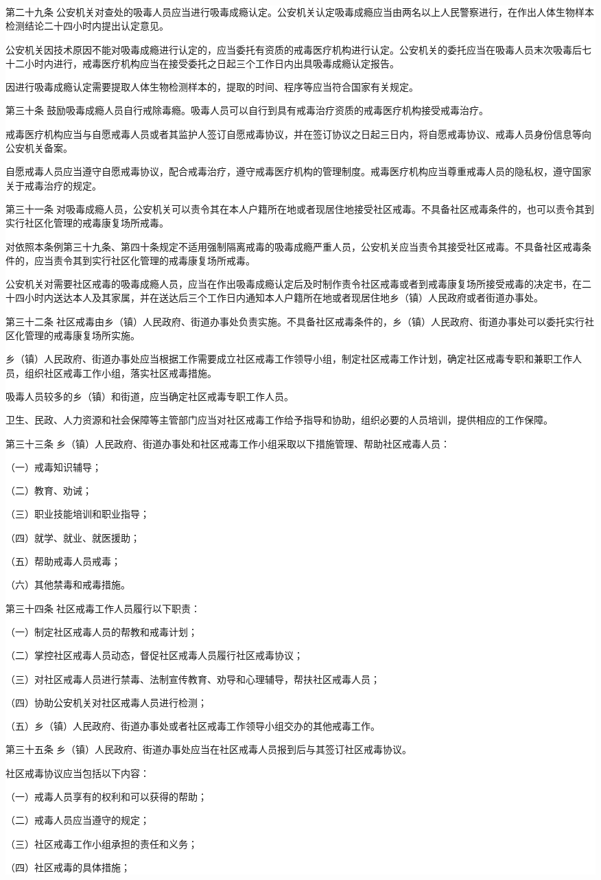第二十九条 公安机关对查处的吸毒人员应当进行吸毒成瘾认定。公安机关认定吸毒成瘾应当由两名以上人民警察进行，在作出人体生物样本检测结论二十四小时内提出认定意见。

公安机关因技术原因不能对吸毒成瘾进行认定的，应当委托有资质的戒毒医疗机构进行认定。公安机关的委托应当在吸毒人员末次吸毒后七十二小时内进行，戒毒医疗机构应当在接受委托之日起三个工作日内出具吸毒成瘾认定报告。

因进行吸毒成瘾认定需要提取人体生物检测样本的，提取的时间、程序等应当符合国家有关规定。

第三十条 鼓励吸毒成瘾人员自行戒除毒瘾。吸毒人员可以自行到具有戒毒治疗资质的戒毒医疗机构接受戒毒治疗。

戒毒医疗机构应当与自愿戒毒人员或者其监护人签订自愿戒毒协议，并在签订协议之日起三日内，将自愿戒毒协议、戒毒人员身份信息等向公安机关备案。

自愿戒毒人员应当遵守自愿戒毒协议，配合戒毒治疗，遵守戒毒医疗机构的管理制度。戒毒医疗机构应当尊重戒毒人员的隐私权，遵守国家关于戒毒治疗的规定。

第三十一条 对吸毒成瘾人员，公安机关可以责令其在本人户籍所在地或者现居住地接受社区戒毒。不具备社区戒毒条件的，也可以责令其到实行社区化管理的戒毒康复场所戒毒。

对依照本条例第三十九条、第四十条规定不适用强制隔离戒毒的吸毒成瘾严重人员，公安机关应当责令其接受社区戒毒。不具备社区戒毒条件的，应当责令其到实行社区化管理的戒毒康复场所戒毒。

公安机关对需要社区戒毒的吸毒成瘾人员，应当在作出吸毒成瘾认定后及时制作责令社区戒毒或者到戒毒康复场所接受戒毒的决定书，在二十四小时内送达本人及其家属，并在送达后三个工作日内通知本人户籍所在地或者现居住地乡（镇）人民政府或者街道办事处。

第三十二条 社区戒毒由乡（镇）人民政府、街道办事处负责实施。不具备社区戒毒条件的，乡（镇）人民政府、街道办事处可以委托实行社区化管理的戒毒康复场所实施。

乡（镇）人民政府、街道办事处应当根据工作需要成立社区戒毒工作领导小组，制定社区戒毒工作计划，确定社区戒毒专职和兼职工作人员，组织社区戒毒工作小组，落实社区戒毒措施。

吸毒人员较多的乡（镇）和街道，应当确定社区戒毒专职工作人员。

卫生、民政、人力资源和社会保障等主管部门应当对社区戒毒工作给予指导和协助，组织必要的人员培训，提供相应的工作保障。

第三十三条 乡（镇）人民政府、街道办事处和社区戒毒工作小组采取以下措施管理、帮助社区戒毒人员：

（一）戒毒知识辅导；

（二）教育、劝诫；

（三）职业技能培训和职业指导；

（四）就学、就业、就医援助；

（五）帮助戒毒人员戒毒；

（六）其他禁毒和戒毒措施。

第三十四条 社区戒毒工作人员履行以下职责：

（一）制定社区戒毒人员的帮教和戒毒计划；

（二）掌控社区戒毒人员动态，督促社区戒毒人员履行社区戒毒协议；

（三）对社区戒毒人员进行禁毒、法制宣传教育、劝导和心理辅导，帮扶社区戒毒人员；

（四）协助公安机关对社区戒毒人员进行检测；

（五）乡（镇）人民政府、街道办事处或者社区戒毒工作领导小组交办的其他戒毒工作。

第三十五条 乡（镇）人民政府、街道办事处应当在社区戒毒人员报到后与其签订社区戒毒协议。

社区戒毒协议应当包括以下内容：

（一）戒毒人员享有的权利和可以获得的帮助；

（二）戒毒人员应当遵守的规定；

（三）社区戒毒工作小组承担的责任和义务；

（四）社区戒毒的具体措施；
